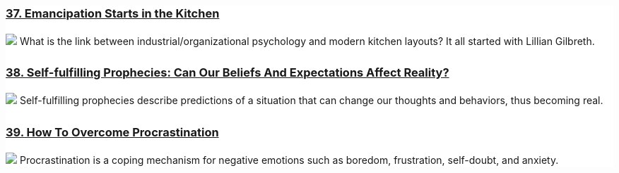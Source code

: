 ### [37. Emancipation Starts in the Kitchen](https://hackernoon.com/emancipation-starts-in-the-kitchen)
![](https://cdn.hackernoon.com/images/h5C8TqlBPZgAJEaRCkDduZqoVSp1-2ca3hn0.jpeg)
What is the link between industrial/organizational psychology and modern kitchen layouts? It all started with Lillian Gilbreth.

### [38. Self-fulfilling Prophecies: Can Our Beliefs And Expectations Affect Reality?](https://hackernoon.com/self-fulfilling-prophecies-can-our-beliefs-and-expectations-affect-reality-z46x358o)
![](https://cdn.hackernoon.com/images/h5C8TqlBPZgAJEaRCkDduZqoVSp1-fs65356l.jpeg)
Self-fulfilling prophecies describe predictions of a situation that can change our thoughts and behaviors, thus becoming real. 

### [39. How To Overcome Procrastination](https://hackernoon.com/how-to-overcome-procrastination)
![](https://cdn.hackernoon.com/images/HrzvBX6xNSVZBKImURJl23sRwcQ2-62135bm.png)
Procrastination is a coping mechanism for negative emotions such as boredom, frustration, self-doubt, and anxiety.

